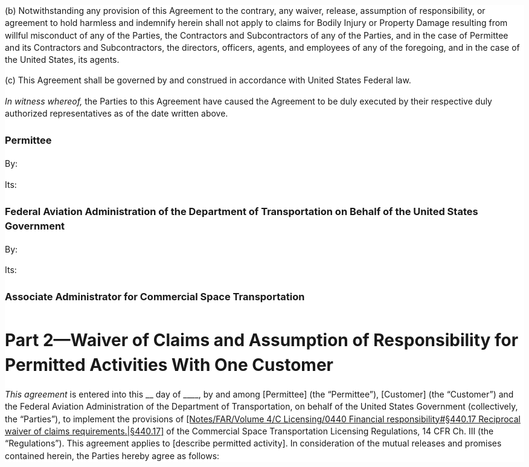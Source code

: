 \(b\) Notwithstanding any provision of this Agreement to the contrary, any waiver, release, assumption of responsibility, or agreement to hold harmless and indemnify herein shall not apply to claims for Bodily Injury or Property Damage resulting from willful misconduct of any of the Parties, the Contractors and Subcontractors of any of the Parties, and in the case of Permittee and its Contractors and Subcontractors, the directors, officers, agents, and employees of any of the foregoing, and in the case of the United States, its agents.

\(c\) This Agreement shall be governed by and construed in accordance with United States Federal law.

*In witness whereof,* the Parties to this Agreement have caused the Agreement to be duly executed by their respective duly authorized representatives as of the date written above.

### Permittee

<div>

By:

</div>

<div>

Its:

</div>

### Federal Aviation Administration of the Department of Transportation on Behalf of the United States Government

<div>

By:

</div>

<div>

Its:

</div>

### Associate Administrator for Commercial Space Transportation

# Part 2—Waiver of Claims and Assumption of Responsibility for Permitted Activities With One Customer

*This agreement* is entered into this \_\_ day of \_\_\_\_, by and among \[Permittee\] (the “Permittee”), \[Customer\] (the “Customer”) and the Federal Aviation Administration of the Department of Transportation, on behalf of the United States Government (collectively, the “Parties”), to implement the provisions of [[Notes/FAR/Volume 4/C Licensing/0440 Financial responsibility#§440.17   Reciprocal waiver of claims requirements.\|§440.17]](c) of the Commercial Space Transportation Licensing Regulations, 14 CFR Ch. III (the “Regulations”). This agreement applies to \[describe permitted activity\]. In consideration of the mutual releases and promises contained herein, the Parties hereby agree as follows:
